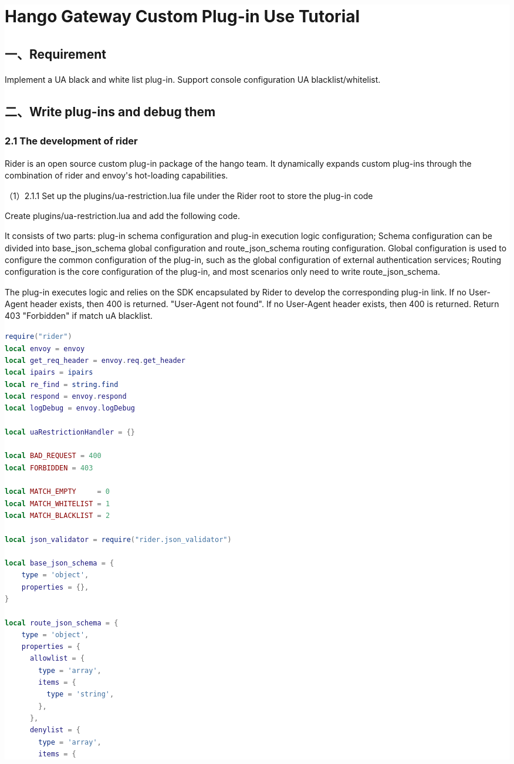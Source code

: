# Hango Gateway Custom Plug-in Use Tutorial

## 一、Requirement

Implement a UA black and white list plug-in. Support console configuration UA blacklist/whitelist.

## 二、Write plug-ins and debug them

### 2.1 The development of rider

Rider is an open source custom plug-in package of the hango team. It dynamically expands custom plug-ins through the combination of rider and envoy's hot-loading capabilities.

（1）2.1.1 Set up the plugins/ua-restriction.lua file under the Rider root to store the plug-in code

Create plugins/ua-restriction.lua and add the following code.

It consists of two parts: plug-in schema configuration and plug-in execution logic configuration; Schema configuration can be divided into base_json_schema global configuration and route_json_schema routing configuration. Global configuration is used to configure the common configuration of the plug-in, such as the global configuration of external authentication services; Routing configuration is the core configuration of the plug-in, and most scenarios only need to write route_json_schema.

The plug-in executes logic and relies on the SDK encapsulated by Rider to develop the corresponding plug-in link. If no User-Agent header exists, then 400 is returned. "User-Agent not found". If no User-Agent header exists, then 400 is returned. Return 403 "Forbidden" if match uA blacklist.

```lua
require("rider")
local envoy = envoy
local get_req_header = envoy.req.get_header
local ipairs = ipairs
local re_find = string.find
local respond = envoy.respond
local logDebug = envoy.logDebug

local uaRestrictionHandler = {}

local BAD_REQUEST = 400
local FORBIDDEN = 403

local MATCH_EMPTY     = 0
local MATCH_WHITELIST = 1
local MATCH_BLACKLIST = 2

local json_validator = require("rider.json_validator")

local base_json_schema = {
    type = 'object',
    properties = {},
}

local route_json_schema = {
    type = 'object',
    properties = {
      allowlist = {
        type = 'array',
        items = {
          type = 'string',
        },
      },
      denylist = {
        type = 'array',
        items = {
```